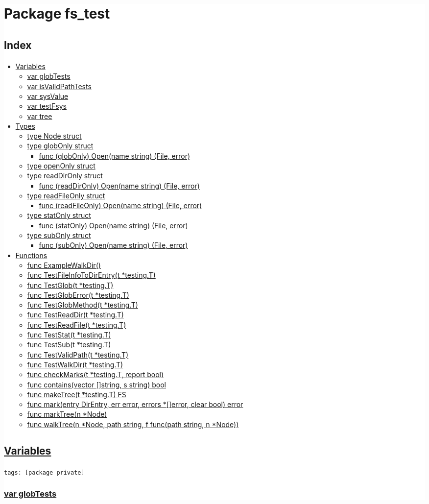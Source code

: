 # Package fs_test

## Index

* [Variables](#var)
    * [var globTests](#globTests)
    * [var isValidPathTests](#isValidPathTests)
    * [var sysValue](#sysValue)
    * [var testFsys](#testFsys)
    * [var tree](#tree)
* [Types](#type)
    * [type Node struct](#Node)
    * [type globOnly struct](#globOnly)
        * [func (globOnly) Open(name string) (File, error)](#globOnly.Open)
    * [type openOnly struct](#openOnly)
    * [type readDirOnly struct](#readDirOnly)
        * [func (readDirOnly) Open(name string) (File, error)](#readDirOnly.Open)
    * [type readFileOnly struct](#readFileOnly)
        * [func (readFileOnly) Open(name string) (File, error)](#readFileOnly.Open)
    * [type statOnly struct](#statOnly)
        * [func (statOnly) Open(name string) (File, error)](#statOnly.Open)
    * [type subOnly struct](#subOnly)
        * [func (subOnly) Open(name string) (File, error)](#subOnly.Open)
* [Functions](#func)
    * [func ExampleWalkDir()](#ExampleWalkDir)
    * [func TestFileInfoToDirEntry(t *testing.T)](#TestFileInfoToDirEntry)
    * [func TestGlob(t *testing.T)](#TestGlob)
    * [func TestGlobError(t *testing.T)](#TestGlobError)
    * [func TestGlobMethod(t *testing.T)](#TestGlobMethod)
    * [func TestReadDir(t *testing.T)](#TestReadDir)
    * [func TestReadFile(t *testing.T)](#TestReadFile)
    * [func TestStat(t *testing.T)](#TestStat)
    * [func TestSub(t *testing.T)](#TestSub)
    * [func TestValidPath(t *testing.T)](#TestValidPath)
    * [func TestWalkDir(t *testing.T)](#TestWalkDir)
    * [func checkMarks(t *testing.T, report bool)](#checkMarks)
    * [func contains(vector []string, s string) bool](#contains)
    * [func makeTree(t *testing.T) FS](#makeTree)
    * [func mark(entry DirEntry, err error, errors *[]error, clear bool) error](#mark)
    * [func markTree(n *Node)](#markTree)
    * [func walkTree(n *Node, path string, f func(path string, n *Node))](#walkTree)


## <a id="var" href="#var">Variables</a>

```
tags: [package private]
```

### <a id="globTests" href="#globTests">var globTests</a>
